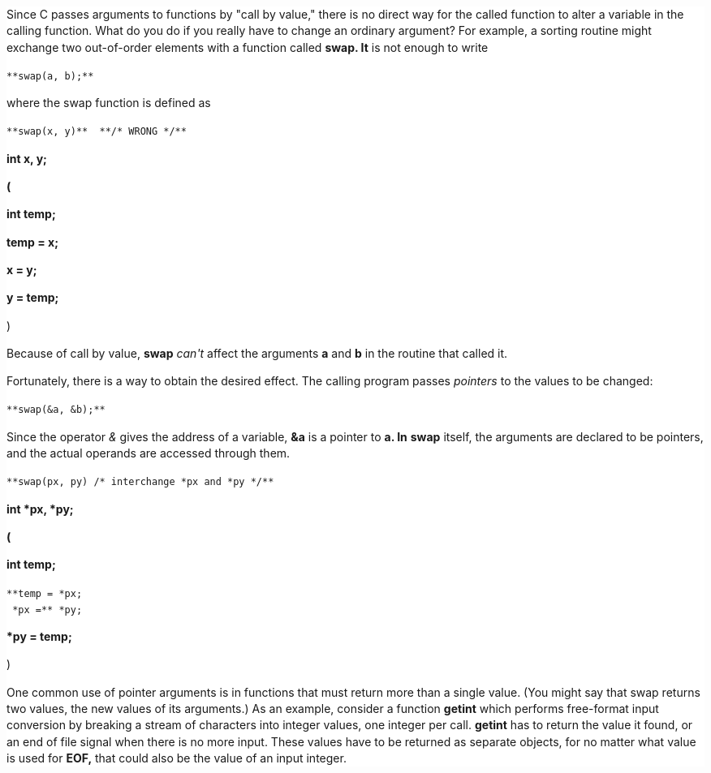 Since C passes arguments to functions by "call by value," there is no
direct way for the called function to alter a variable in the calling function.
What do you do if you really have to change an ordinary argument? For
example, a sorting routine might exchange two out-of-order elements with a
function called **swap. It** is not enough to write

    **swap(a, b);**

where the swap function is defined as

    **swap(x, y)**  **/* WRONG */**

**int x, y;**

**(**

**int temp;**

**temp = x;**

**x = y;**

**y = temp;**

)

Because of call by value, **swap** _can't_ affect the arguments **a** and **b** in the
routine that called it.

Fortunately, there is a way to obtain the desired effect. The calling program passes _pointers_ to the values to be changed:

    **swap(&a, &b);**

Since the operator _&amp;_ gives the address of a variable, **&amp;a** is a pointer to **a. In**
**swap** itself, the arguments are declared to be pointers, and the actual
operands are accessed through them.

[comment]: <> (page 92 , 92 THE C PROGRAMMING LANGUAGE CHAPTER 5 )

    **swap(px, py) /* interchange *px and *py */**

**int \*px, \*py;**

**(**

**int temp;**

    **temp = *px;
     *px =** *py;
**\*py = temp;**

)

One common use of pointer arguments is in functions that must return
more than a single value. (You might say that swap returns two values, the
new values of its arguments.) As an example, consider a function **getint**
which performs free-format input conversion by breaking a stream of characters into integer values, one integer per call. **getint** has to return the
value it found, or an end of file signal when there is no more input. These
values have to be returned as separate objects, for no matter what value is
used for **EOF,** that could also be the value of an input integer.


[comment]: <> (page 89 , 89 THE C PROGRAMMING LANGUAGE CHAPTER 5 )
[comment]: <> (page 90 , 90 THE C PROGRAMMING LANGUAGE CHAPTER 5 )
[comment]: <> (page 94 , 94 THE C PROGRAMMING LANGUAGE CHAPTER 5 )
[comment]: <> (page 96 , 96 THE C PROGRAMMING LANGUAGE CHAPTER 5 )
[comment]: <> (page 98 , 98 THE C PROGRAMMING LANGUAGE CHAPTER 5 )
[comment]: <> (page 100 , 100 THE C PROGRAMMING LANGUAGE CHAPTER 5 )
[comment]: <> (page 102 , 102 THE C PROGRAMMING LANGUAGE CHAPTER 5 )
[comment]: <> (page 104 , 104 THE C PROGRAMMING LANGUAGE CHAPTER 5 )
[comment]: <> (page 105 , 105 THE C PROGRAMMING LANGUAGE CHAPTER 5 )
[comment]: <> (page 106 , 106 THE C PROGRAMMING LANGUAGE CHAPTER 5 )
[comment]: <> (page 5 , **108** THE C PROGRAMMING LANGUAGE CHAPTER 5 )
[comment]: <> (page 110 , 110 THE C PROGRAMMING LANGUAGE CHAPTER 5 )
[comment]: <> (page 112 , 112 THE C PROGRAMMING LANGUAGE CHAPTER 5 )
[comment]: <> (page 114 , 114 THE C PROGRAMMING LANGUAGE CHAPTER 5 )
[comment]: <> (page 116 , 116 THE C PROGRAMMING LANGUAGE CHAPTER 5 )